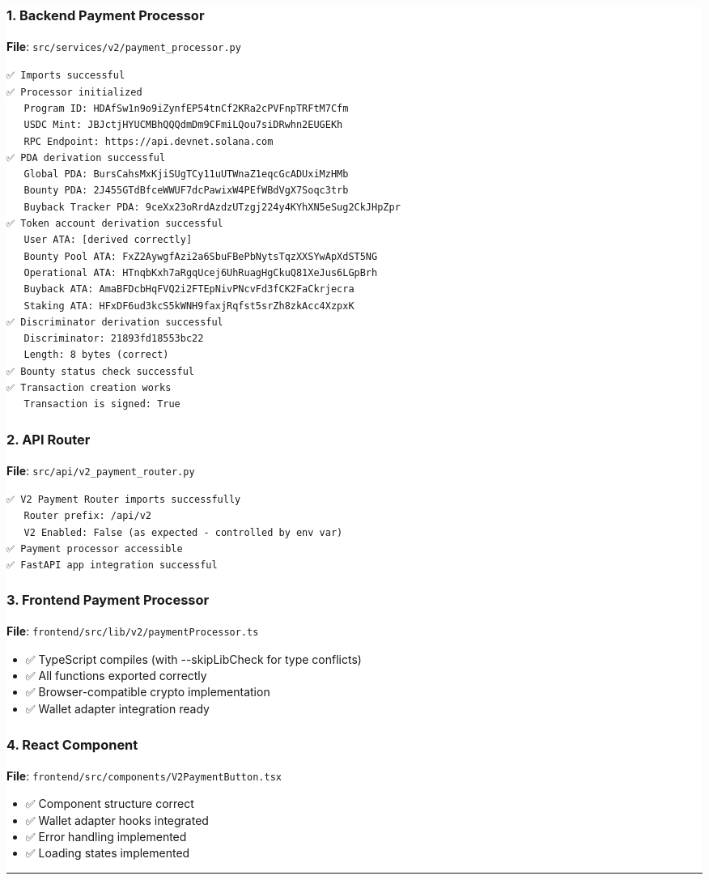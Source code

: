### 1. Backend Payment Processor

**File**: `src/services/v2/payment_processor.py`

```
✅ Imports successful
✅ Processor initialized
   Program ID: HDAfSw1n9o9iZynfEP54tnCf2KRa2cPVFnpTRFtM7Cfm
   USDC Mint: JBJctjHYUCMBhQQQdmDm9CFmiLQou7siDRwhn2EUGEKh
   RPC Endpoint: https://api.devnet.solana.com
✅ PDA derivation successful
   Global PDA: BursCahsMxKjiSUgTCy11uUTWnaZ1eqcGcADUxiMzHMb
   Bounty PDA: 2J455GTdBfceWWUF7dcPawixW4PEfWBdVgX7Soqc3trb
   Buyback Tracker PDA: 9ceXx23oRrdAzdzUTzgj224y4KYhXN5eSug2CkJHpZpr
✅ Token account derivation successful
   User ATA: [derived correctly]
   Bounty Pool ATA: FxZ2AywgfAzi2a6SbuFBePbNytsTqzXXSYwApXdST5NG
   Operational ATA: HTnqbKxh7aRgqUcej6UhRuagHgCkuQ81XeJus6LGpBrh
   Buyback ATA: AmaBFDcbHqFVQ2i2FTEpNivPNcvFd3fCK2FaCkrjecra
   Staking ATA: HFxDF6ud3kcS5kWNH9faxjRqfst5srZh8zkAcc4XzpxK
✅ Discriminator derivation successful
   Discriminator: 21893fd18553bc22
   Length: 8 bytes (correct)
✅ Bounty status check successful
✅ Transaction creation works
   Transaction is signed: True
```

### 2. API Router

**File**: `src/api/v2_payment_router.py`

```
✅ V2 Payment Router imports successfully
   Router prefix: /api/v2
   V2 Enabled: False (as expected - controlled by env var)
✅ Payment processor accessible
✅ FastAPI app integration successful
```

### 3. Frontend Payment Processor

**File**: `frontend/src/lib/v2/paymentProcessor.ts`

- ✅ TypeScript compiles (with --skipLibCheck for type conflicts)
- ✅ All functions exported correctly
- ✅ Browser-compatible crypto implementation
- ✅ Wallet adapter integration ready

### 4. React Component

**File**: `frontend/src/components/V2PaymentButton.tsx`

- ✅ Component structure correct
- ✅ Wallet adapter hooks integrated
- ✅ Error handling implemented
- ✅ Loading states implemented

---